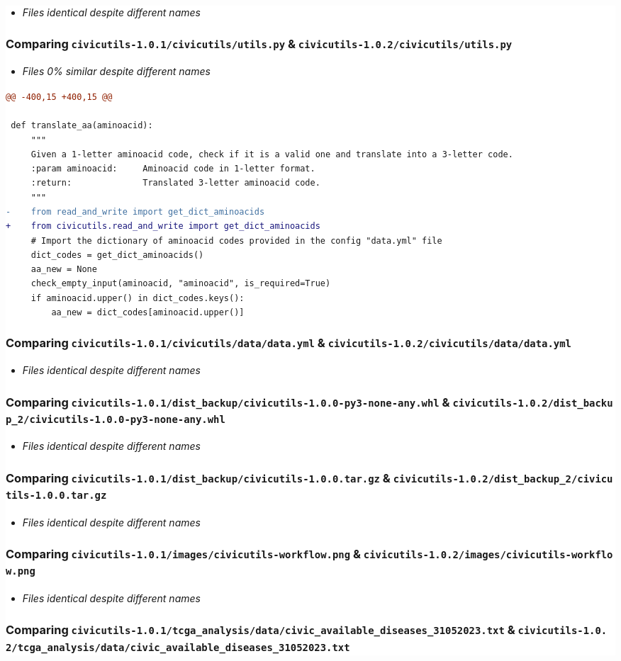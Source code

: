  * *Files identical despite different names*

### Comparing `civicutils-1.0.1/civicutils/utils.py` & `civicutils-1.0.2/civicutils/utils.py`

 * *Files 0% similar despite different names*

```diff
@@ -400,15 +400,15 @@
 
 def translate_aa(aminoacid):
     """
     Given a 1-letter aminoacid code, check if it is a valid one and translate into a 3-letter code.
     :param aminoacid:     Aminoacid code in 1-letter format.
     :return:              Translated 3-letter aminoacid code.
     """
-    from read_and_write import get_dict_aminoacids
+    from civicutils.read_and_write import get_dict_aminoacids
     # Import the dictionary of aminoacid codes provided in the config "data.yml" file
     dict_codes = get_dict_aminoacids()
     aa_new = None
     check_empty_input(aminoacid, "aminoacid", is_required=True)
     if aminoacid.upper() in dict_codes.keys():
         aa_new = dict_codes[aminoacid.upper()]
```

### Comparing `civicutils-1.0.1/civicutils/data/data.yml` & `civicutils-1.0.2/civicutils/data/data.yml`

 * *Files identical despite different names*

### Comparing `civicutils-1.0.1/dist_backup/civicutils-1.0.0-py3-none-any.whl` & `civicutils-1.0.2/dist_backup_2/civicutils-1.0.0-py3-none-any.whl`

 * *Files identical despite different names*

### Comparing `civicutils-1.0.1/dist_backup/civicutils-1.0.0.tar.gz` & `civicutils-1.0.2/dist_backup_2/civicutils-1.0.0.tar.gz`

 * *Files identical despite different names*

### Comparing `civicutils-1.0.1/images/civicutils-workflow.png` & `civicutils-1.0.2/images/civicutils-workflow.png`

 * *Files identical despite different names*

### Comparing `civicutils-1.0.1/tcga_analysis/data/civic_available_diseases_31052023.txt` & `civicutils-1.0.2/tcga_analysis/data/civic_available_diseases_31052023.txt`
